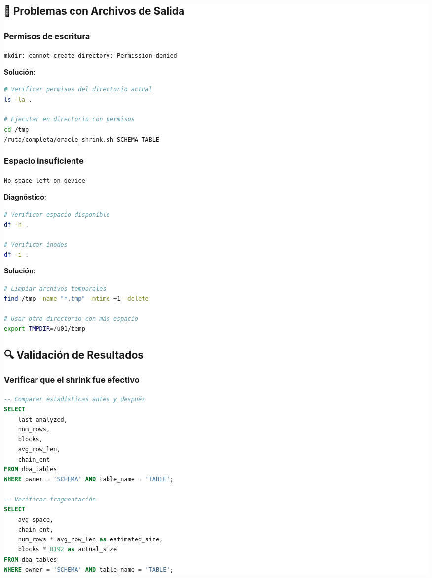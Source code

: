 ## 📁 Problemas con Archivos de Salida

### Permisos de escritura
```
mkdir: cannot create directory: Permission denied
```

**Solución**:
```bash
# Verificar permisos del directorio actual
ls -la .

# Ejecutar en directorio con permisos
cd /tmp
/ruta/completa/oracle_shrink.sh SCHEMA TABLE
```

### Espacio insuficiente
```
No space left on device
```

**Diagnóstico**:
```bash
# Verificar espacio disponible
df -h .

# Verificar inodes
df -i .
```

**Solución**:
```bash
# Limpiar archivos temporales
find /tmp -name "*.tmp" -mtime +1 -delete

# Usar otro directorio con más espacio
export TMPDIR=/u01/temp
```

## 🔍 Validación de Resultados

### Verificar que el shrink fue efectivo
```sql
-- Comparar estadísticas antes y después
SELECT 
    last_analyzed,
    num_rows,
    blocks,
    avg_row_len,
    chain_cnt
FROM dba_tables 
WHERE owner = 'SCHEMA' AND table_name = 'TABLE';

-- Verificar fragmentación
SELECT 
    avg_space,
    chain_cnt,
    num_rows * avg_row_len as estimated_size,
    blocks * 8192 as actual_size
FROM dba_tables 
WHERE owner = 'SCHEMA' AND table_name = 'TABLE';
```
